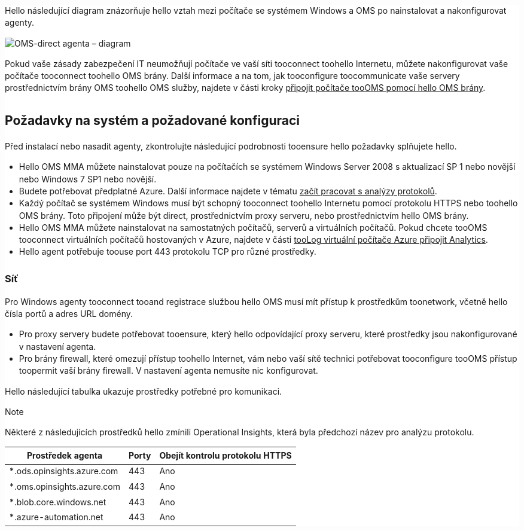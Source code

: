 Hello následující diagram znázorňuje hello vztah mezi počítače se systémem Windows a OMS po nainstalovat a nakonfigurovat agenty.

![OMS-direct agenta – diagram](./media/log-analytics-windows-agents/oms-direct-agent-diagram.png)

Pokud vaše zásady zabezpečení IT neumožňují počítače ve vaší síti tooconnect toohello Internetu, můžete nakonfigurovat vaše počítače tooconnect toohello OMS brány. Další informace a na tom, jak tooconfigure toocommunicate vaše servery prostřednictvím brány OMS toohello OMS služby, najdete v části kroky [připojit počítače tooOMS pomocí hello OMS brány](log-analytics-oms-gateway.md).

## <a name="system-requirements-and-required-configuration"></a>Požadavky na systém a požadované konfiguraci
Před instalací nebo nasadit agenty, zkontrolujte následující podrobnosti tooensure hello požadavky splňujete hello.

- Hello OMS MMA můžete nainstalovat pouze na počítačích se systémem Windows Server 2008 s aktualizací SP 1 nebo novější nebo Windows 7 SP1 nebo novější.
- Budete potřebovat předplatné Azure.  Další informace najdete v tématu [začít pracovat s analýzy protokolů](log-analytics-get-started.md).
- Každý počítač se systémem Windows musí být schopný tooconnect toohello Internetu pomocí protokolu HTTPS nebo toohello OMS brány. Toto připojení může být direct, prostřednictvím proxy serveru, nebo prostřednictvím hello OMS brány.
- Hello OMS MMA můžete nainstalovat na samostatných počítačů, serverů a virtuálních počítačů. Pokud chcete tooOMS tooconnect virtuálních počítačů hostovaných v Azure, najdete v části [tooLog virtuální počítače Azure připojit Analytics](log-analytics-azure-vm-extension.md).
- Hello agent potřebuje toouse port 443 protokolu TCP pro různé prostředky.

### <a name="network"></a>Síť

Pro Windows agenty tooconnect tooand registrace službou hello OMS musí mít přístup k prostředkům toonetwork, včetně hello čísla portů a adres URL domény.

- Pro proxy servery budete potřebovat tooensure, který hello odpovídající proxy serveru, které prostředky jsou nakonfigurované v nastavení agenta.
- Pro brány firewall, které omezují přístup toohello Internet, vám nebo vaší sítě technici potřebovat tooconfigure tooOMS přístup toopermit vaší brány firewall. V nastavení agenta nemusíte nic konfigurovat.

Hello následující tabulka ukazuje prostředky potřebné pro komunikaci.

>[!NOTE]
>Některé z následujících prostředků hello zmínili Operational Insights, která byla předchozí název pro analýzu protokolu.

| Prostředek agenta | Porty | Obejít kontrolu protokolu HTTPS |
|---|---|---|
| *.ods.opinsights.azure.com | 443 | Ano |
| *.oms.opinsights.azure.com | 443 | Ano |
| *.blob.core.windows.net | 443 | Ano |
| *.azure-automation.net | 443 | Ano |
